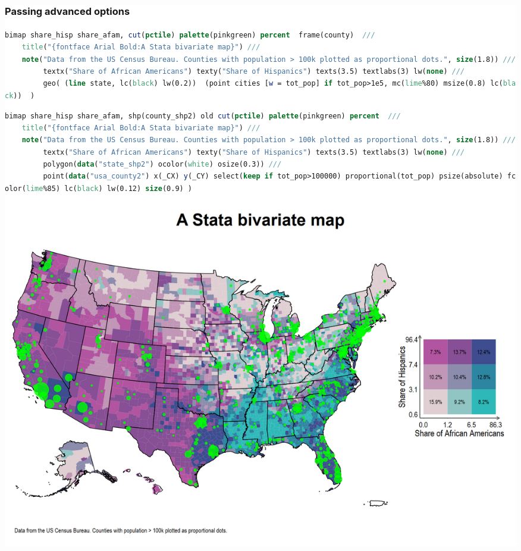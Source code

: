 

### Passing advanced options



```stata
bimap share_hisp share_afam, cut(pctile) palette(pinkgreen) percent  frame(county)  ///
	title("{fontface Arial Bold:A Stata bivariate map}") ///
	note("Data from the US Census Bureau. Counties with population > 100k plotted as proportional dots.", size(1.8)) ///	
		 textx("Share of African Americans") texty("Share of Hispanics") texts(3.5) textlabs(3) lw(none) ///
		 geo( (line state, lc(black) lw(0.2))  (point cities [w = tot_pop] if tot_pop>1e5, mc(lime%80) msize(0.8) lc(black))  )  
```



```stata
bimap share_hisp share_afam, shp(county_shp2) old cut(pctile) palette(pinkgreen) percent  ///
	title("{fontface Arial Bold:A Stata bivariate map}") ///
	note("Data from the US Census Bureau. Counties with population > 100k plotted as proportional dots.", size(1.8)) ///	
		 textx("Share of African Americans") texty("Share of Hispanics") texts(3.5) textlabs(3) lw(none) ///
		 polygon(data("state_shp2") ocolor(white) osize(0.3)) ///
		 point(data("usa_county2") x(_CX) y(_CY) select(keep if tot_pop>100000) proportional(tot_pop) psize(absolute) fcolor(lime%85) lc(black) lw(0.12) size(0.9) )  
```


<img src="/figures/bimap8_geo.png" width="100%">
